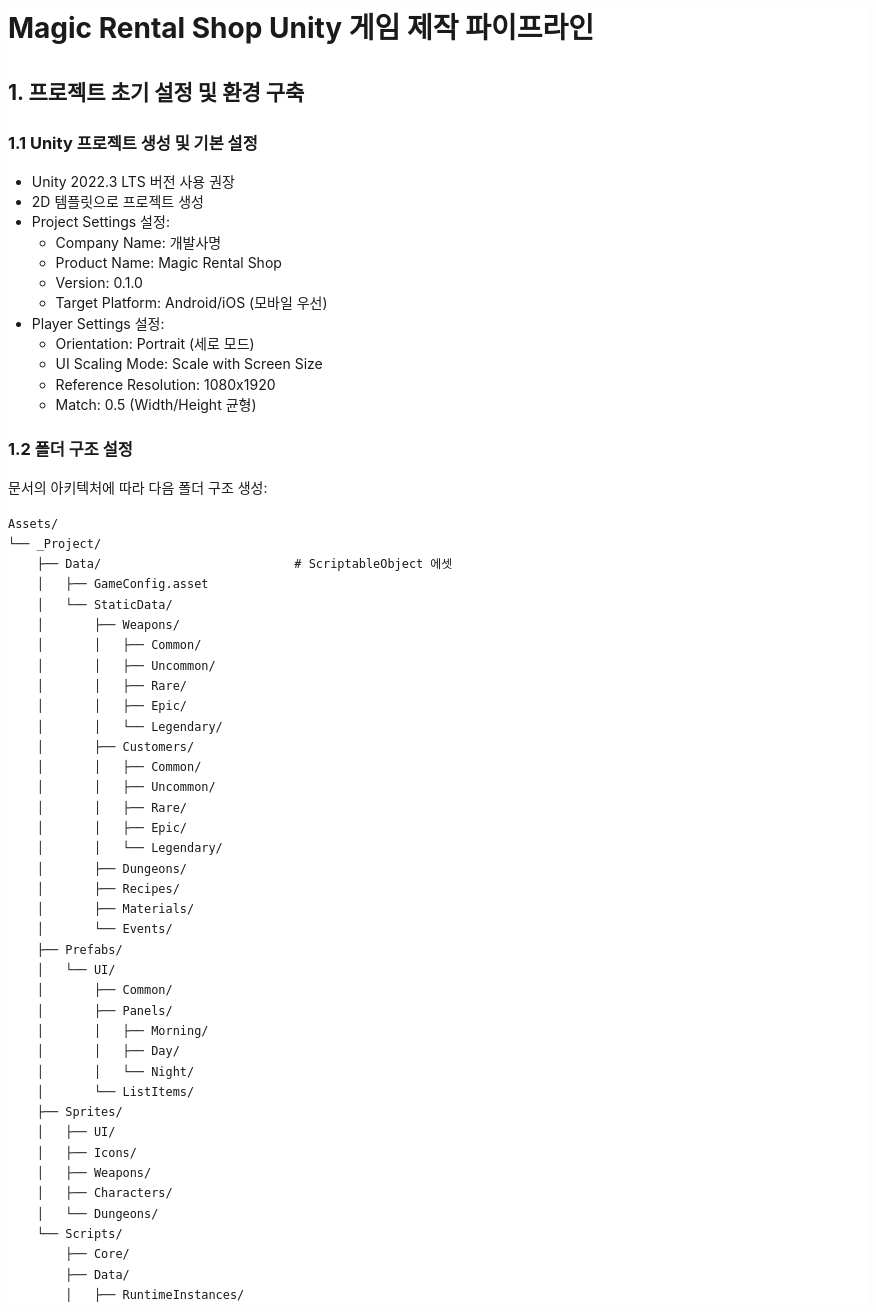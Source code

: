 # Magic Rental Shop Unity 게임 제작 파이프라인

## 1. 프로젝트 초기 설정 및 환경 구축

### 1.1 Unity 프로젝트 생성 및 기본 설정
- Unity 2022.3 LTS 버전 사용 권장
- 2D 템플릿으로 프로젝트 생성
- Project Settings 설정:
  - Company Name: 개발사명
  - Product Name: Magic Rental Shop
  - Version: 0.1.0
  - Target Platform: Android/iOS (모바일 우선)
- Player Settings 설정:
  - Orientation: Portrait (세로 모드)
  - UI Scaling Mode: Scale with Screen Size
  - Reference Resolution: 1080x1920
  - Match: 0.5 (Width/Height 균형)

### 1.2 폴더 구조 설정
문서의 아키텍처에 따라 다음 폴더 구조 생성:

```
Assets/
└── _Project/
    ├── Data/                           # ScriptableObject 에셋
    │   ├── GameConfig.asset
    │   └── StaticData/
    │       ├── Weapons/
    │       │   ├── Common/
    │       │   ├── Uncommon/
    │       │   ├── Rare/
    │       │   ├── Epic/
    │       │   └── Legendary/
    │       ├── Customers/
    │       │   ├── Common/
    │       │   ├── Uncommon/
    │       │   ├── Rare/
    │       │   ├── Epic/
    │       │   └── Legendary/
    │       ├── Dungeons/
    │       ├── Recipes/
    │       ├── Materials/
    │       └── Events/
    ├── Prefabs/
    │   └── UI/
    │       ├── Common/
    │       ├── Panels/
    │       │   ├── Morning/
    │       │   ├── Day/
    │       │   └── Night/
    │       └── ListItems/
    ├── Sprites/
    │   ├── UI/
    │   ├── Icons/
    │   ├── Weapons/
    │   ├── Characters/
    │   └── Dungeons/
    └── Scripts/
        ├── Core/
        ├── Data/
        │   ├── RuntimeInstances/
```